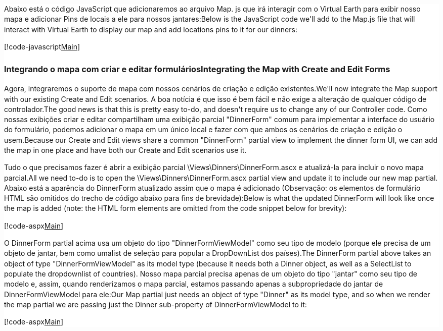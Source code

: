 <span data-ttu-id="a4c0a-133">Abaixo está o código JavaScript que adicionaremos ao arquivo Map. js que irá interagir com o Virtual Earth para exibir nosso mapa e adicionar Pins de locais a ele para nossos jantares:</span><span class="sxs-lookup"><span data-stu-id="a4c0a-133">Below is the JavaScript code we'll add to the Map.js file that will interact with Virtual Earth to display our map and add locations pins to it for our dinners:</span></span>

[!code-javascript[Main](use-ajax-to-implement-mapping-scenarios/samples/sample2.js)]

### <a name="integrating-the-map-with-create-and-edit-forms"></a><span data-ttu-id="a4c0a-134">Integrando o mapa com criar e editar formulários</span><span class="sxs-lookup"><span data-stu-id="a4c0a-134">Integrating the Map with Create and Edit Forms</span></span>

<span data-ttu-id="a4c0a-135">Agora, integraremos o suporte de mapa com nossos cenários de criação e edição existentes.</span><span class="sxs-lookup"><span data-stu-id="a4c0a-135">We'll now integrate the Map support with our existing Create and Edit scenarios.</span></span> <span data-ttu-id="a4c0a-136">A boa notícia é que isso é bem fácil e não exige a alteração de qualquer código de controlador.</span><span class="sxs-lookup"><span data-stu-id="a4c0a-136">The good news is that this is pretty easy to-do, and doesn't require us to change any of our Controller code.</span></span> <span data-ttu-id="a4c0a-137">Como nossas exibições criar e editar compartilham uma exibição parcial "DinnerForm" comum para implementar a interface do usuário do formulário, podemos adicionar o mapa em um único local e fazer com que ambos os cenários de criação e edição o usem.</span><span class="sxs-lookup"><span data-stu-id="a4c0a-137">Because our Create and Edit views share a common "DinnerForm" partial view to implement the dinner form UI, we can add the map in one place and have both our Create and Edit scenarios use it.</span></span>

<span data-ttu-id="a4c0a-138">Tudo o que precisamos fazer é abrir a exibição parcial \Views\Dinners\DinnerForm.ascx e atualizá-la para incluir o novo mapa parcial.</span><span class="sxs-lookup"><span data-stu-id="a4c0a-138">All we need to-do is to open the \Views\Dinners\DinnerForm.ascx partial view and update it to include our new map partial.</span></span> <span data-ttu-id="a4c0a-139">Abaixo está a aparência do DinnerForm atualizado assim que o mapa é adicionado (Observação: os elementos de formulário HTML são omitidos do trecho de código abaixo para fins de brevidade):</span><span class="sxs-lookup"><span data-stu-id="a4c0a-139">Below is what the updated DinnerForm will look like once the map is added (note: the HTML form elements are omitted from the code snippet below for brevity):</span></span>

[!code-aspx[Main](use-ajax-to-implement-mapping-scenarios/samples/sample3.aspx)]

<span data-ttu-id="a4c0a-140">O DinnerForm partial acima usa um objeto do tipo "DinnerFormViewModel" como seu tipo de modelo (porque ele precisa de um objeto de jantar, bem como umalist de seleção para popular a DropDownList dos países).</span><span class="sxs-lookup"><span data-stu-id="a4c0a-140">The DinnerForm partial above takes an object of type "DinnerFormViewModel" as its model type (because it needs both a Dinner object, as well as a SelectList to populate the dropdownlist of countries).</span></span> <span data-ttu-id="a4c0a-141">Nosso mapa parcial precisa apenas de um objeto do tipo "jantar" como seu tipo de modelo e, assim, quando renderizamos o mapa parcial, estamos passando apenas a subpropriedade do jantar de DinnerFormViewModel para ele:</span><span class="sxs-lookup"><span data-stu-id="a4c0a-141">Our Map partial just needs an object of type "Dinner" as its model type, and so when we render the map partial we are passing just the Dinner sub-property of DinnerFormViewModel to it:</span></span>

[!code-aspx[Main](use-ajax-to-implement-mapping-scenarios/samples/sample4.aspx)]
